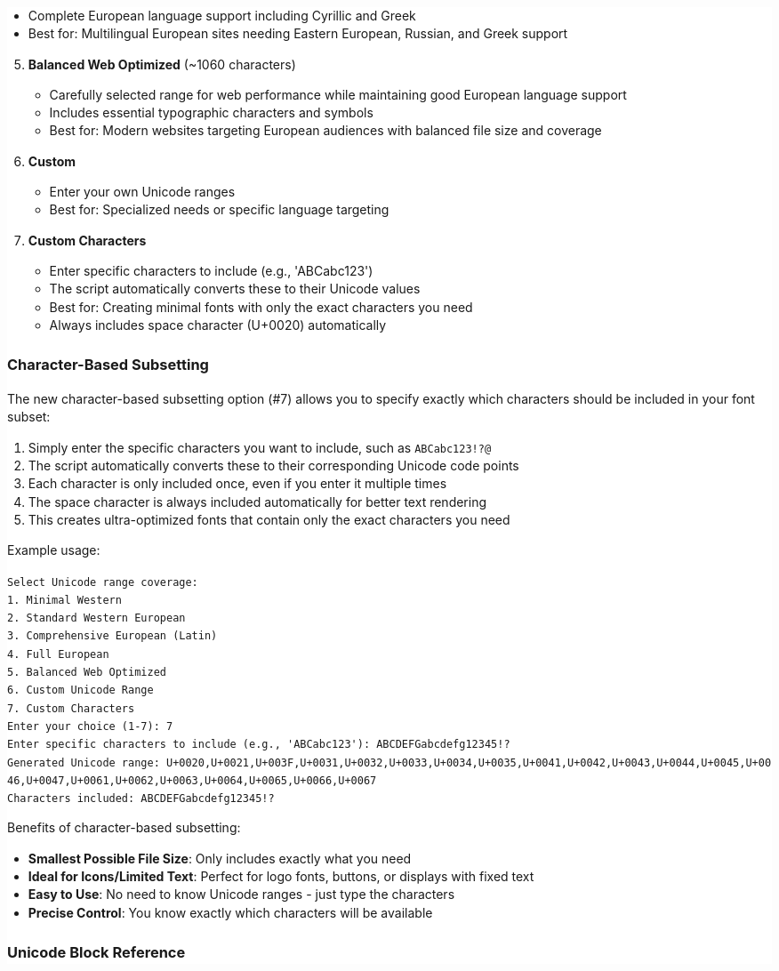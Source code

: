    - Complete European language support including Cyrillic and Greek
   - Best for: Multilingual European sites needing Eastern European, Russian, and Greek support

5. **Balanced Web Optimized** (~1060 characters)

   - Carefully selected range for web performance while maintaining good European language support
   - Includes essential typographic characters and symbols
   - Best for: Modern websites targeting European audiences with balanced file size and coverage

6. **Custom**

   - Enter your own Unicode ranges
   - Best for: Specialized needs or specific language targeting

7. **Custom Characters**
   - Enter specific characters to include (e.g., 'ABCabc123')
   - The script automatically converts these to their Unicode values
   - Best for: Creating minimal fonts with only the exact characters you need
   - Always includes space character (U+0020) automatically

### Character-Based Subsetting

The new character-based subsetting option (#7) allows you to specify exactly which characters should be included in your font subset:

1. Simply enter the specific characters you want to include, such as `ABCabc123!?@`
2. The script automatically converts these to their corresponding Unicode code points
3. Each character is only included once, even if you enter it multiple times
4. The space character is always included automatically for better text rendering
5. This creates ultra-optimized fonts that contain only the exact characters you need

Example usage:

```
Select Unicode range coverage:
1. Minimal Western
2. Standard Western European
3. Comprehensive European (Latin)
4. Full European
5. Balanced Web Optimized
6. Custom Unicode Range
7. Custom Characters
Enter your choice (1-7): 7
Enter specific characters to include (e.g., 'ABCabc123'): ABCDEFGabcdefg12345!?
Generated Unicode range: U+0020,U+0021,U+003F,U+0031,U+0032,U+0033,U+0034,U+0035,U+0041,U+0042,U+0043,U+0044,U+0045,U+0046,U+0047,U+0061,U+0062,U+0063,U+0064,U+0065,U+0066,U+0067
Characters included: ABCDEFGabcdefg12345!?
```

Benefits of character-based subsetting:

- **Smallest Possible File Size**: Only includes exactly what you need
- **Ideal for Icons/Limited Text**: Perfect for logo fonts, buttons, or displays with fixed text
- **Easy to Use**: No need to know Unicode ranges - just type the characters
- **Precise Control**: You know exactly which characters will be available

### Unicode Block Reference
